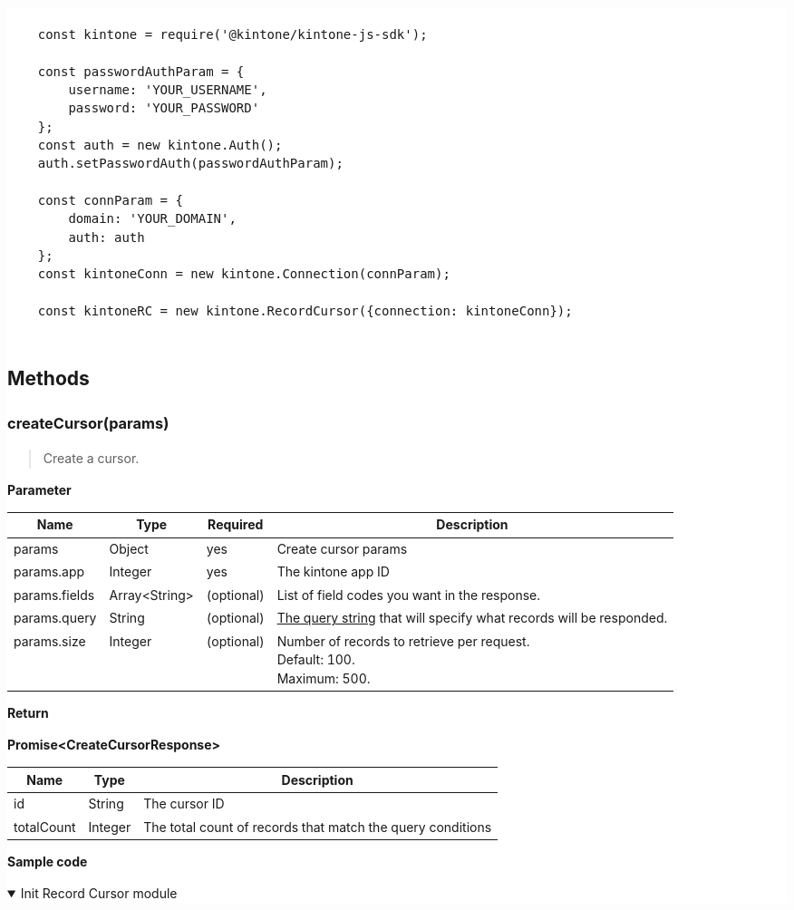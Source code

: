 <pre class="inline-code">

    const kintone = require('@kintone/kintone-js-sdk');

    const passwordAuthParam = {
        username: 'YOUR_USERNAME',
        password: 'YOUR_PASSWORD'
    };
    const auth = new kintone.Auth();
    auth.setPasswordAuth(passwordAuthParam);

    const connParam = {
        domain: 'YOUR_DOMAIN',
        auth: auth
    };
    const kintoneConn = new kintone.Connection(connParam);
    
    const kintoneRC = new kintone.RecordCursor({connection: kintoneConn});

</pre>

</details>

## Methods

### createCursor(params)

> Create a cursor.

**Parameter**

| Name| Type| Required| Description |
| --- | --- | --- | --- |
| params | Object | yes | Create cursor params
| params.app | Integer | yes | The kintone app ID
| params.fields | Array<String\> | (optional) | List of field codes you want in the response.
| params.query | String | (optional) | [The query string](https://developer.kintone.io/hc/en-us/articles/213149287#getrecords) that will specify what records will be responded.
| params.size | Integer | (optional) | Number of records to retrieve per request. <br> Default: 100. <br>Maximum: 500.

**Return**

**Promise&lt;CreateCursorResponse&gt;**

| Name| Type| Description |
| --- | --- | --- |
| id | String | The cursor ID
| totalCount | Integer | The total count of records that match the query conditions

**Sample code**

<details class="tab-container" open>
<Summary>Init Record Cursor module</Summary>
